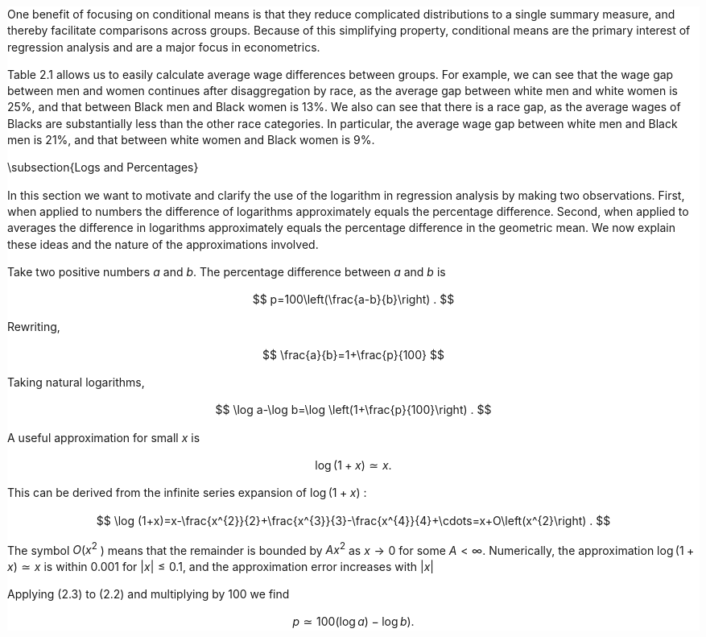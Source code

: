 One benefit of focusing on conditional means is that they reduce complicated distributions to a single summary measure, and thereby facilitate comparisons across groups. Because of this simplifying property, conditional means are the primary interest of regression analysis and are a major focus in econometrics.

Table $2.1$ allows us to easily calculate average wage differences between groups. For example, we can see that the wage gap between men and women continues after disaggregation by race, as the average gap between white men and white women is $25 \%$, and that between Black men and Black women is $13 \%$. We also can see that there is a race gap, as the average wages of Blacks are substantially less than the other race categories. In particular, the average wage gap between white men and Black men is $21 \%$, and that between white women and Black women is $9 \%$.

\subsection{Logs and Percentages}

In this section we want to motivate and clarify the use of the logarithm in regression analysis by making two observations. First, when applied to numbers the difference of logarithms approximately equals the percentage difference. Second, when applied to averages the difference in logarithms approximately equals the percentage difference in the geometric mean. We now explain these ideas and the nature of the approximations involved.

Take two positive numbers $a$ and $b$. The percentage difference between $a$ and $b$ is

$$
p=100\left(\frac{a-b}{b}\right) .
$$

Rewriting,

$$
\frac{a}{b}=1+\frac{p}{100}
$$

Taking natural logarithms,

$$
\log a-\log b=\log \left(1+\frac{p}{100}\right) .
$$

A useful approximation for small $x$ is

$$
\log (1+x) \simeq x .
$$

This can be derived from the infinite series expansion of $\log (1+x)$ :

$$
\log (1+x)=x-\frac{x^{2}}{2}+\frac{x^{3}}{3}-\frac{x^{4}}{4}+\cdots=x+O\left(x^{2}\right) .
$$

The symbol $O\left(x^{2}\right.$ ) means that the remainder is bounded by $A x^{2}$ as $x \rightarrow 0$ for some $A<\infty$. Numerically, the approximation $\log (1+x) \simeq x$ is within $0.001$ for $|x| \leq 0.1$, and the approximation error increases with $|x|$

Applying (2.3) to (2.2) and multiplying by 100 we find

$$
p \simeq 100(\log a)-\log b) .
$$
